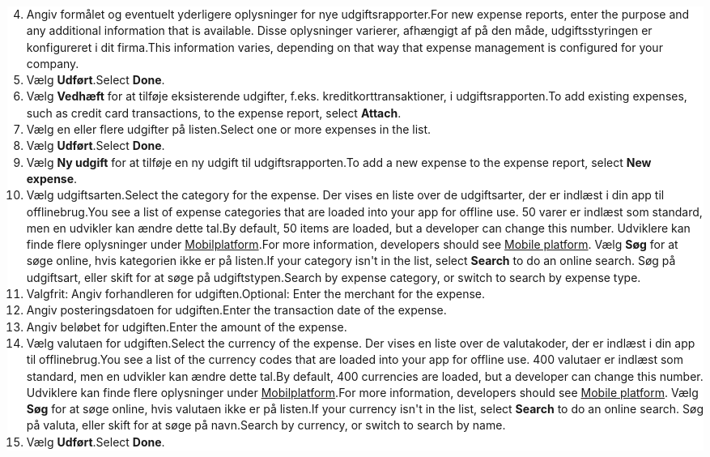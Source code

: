 4. <span data-ttu-id="f71ab-218">Angiv formålet og eventuelt yderligere oplysninger for nye udgiftsrapporter.</span><span class="sxs-lookup"><span data-stu-id="f71ab-218">For new expense reports, enter the purpose and any additional information that is available.</span></span> <span data-ttu-id="f71ab-219">Disse oplysninger varierer, afhængigt af på den måde, udgiftsstyringen er konfigureret i dit firma.</span><span class="sxs-lookup"><span data-stu-id="f71ab-219">This information varies, depending on that way that expense management is configured for your company.</span></span>
5. <span data-ttu-id="f71ab-220">Vælg **Udført**.</span><span class="sxs-lookup"><span data-stu-id="f71ab-220">Select **Done**.</span></span>
6. <span data-ttu-id="f71ab-221">Vælg **Vedhæft** for at tilføje eksisterende udgifter, f.eks. kreditkorttransaktioner, i udgiftsrapporten.</span><span class="sxs-lookup"><span data-stu-id="f71ab-221">To add existing expenses, such as credit card transactions, to the expense report, select **Attach**.</span></span>
7. <span data-ttu-id="f71ab-222">Vælg en eller flere udgifter på listen.</span><span class="sxs-lookup"><span data-stu-id="f71ab-222">Select one or more expenses in the list.</span></span>
8. <span data-ttu-id="f71ab-223">Vælg **Udført**.</span><span class="sxs-lookup"><span data-stu-id="f71ab-223">Select **Done**.</span></span>
9. <span data-ttu-id="f71ab-224">Vælg **Ny udgift** for at tilføje en ny udgift til udgiftsrapporten.</span><span class="sxs-lookup"><span data-stu-id="f71ab-224">To add a new expense to the expense report, select **New expense**.</span></span>
10. <span data-ttu-id="f71ab-225">Vælg udgiftsarten.</span><span class="sxs-lookup"><span data-stu-id="f71ab-225">Select the category for the expense.</span></span> <span data-ttu-id="f71ab-226">Der vises en liste over de udgiftsarter, der er indlæst i din app til offlinebrug.</span><span class="sxs-lookup"><span data-stu-id="f71ab-226">You see a list of expense categories that are loaded into your app for offline use.</span></span> <span data-ttu-id="f71ab-227">50 varer er indlæst som standard, men en udvikler kan ændre dette tal.</span><span class="sxs-lookup"><span data-stu-id="f71ab-227">By default, 50 items are loaded, but a developer can change this number.</span></span> <span data-ttu-id="f71ab-228">Udviklere kan finde flere oplysninger under [Mobilplatform](../../dev-itpro/mobile-apps/platform/mobile-platform-home-page.md).</span><span class="sxs-lookup"><span data-stu-id="f71ab-228">For more information, developers should see [Mobile platform](../../dev-itpro/mobile-apps/platform/mobile-platform-home-page.md).</span></span> <span data-ttu-id="f71ab-229">Vælg **Søg** for at søge online, hvis kategorien ikke er på listen.</span><span class="sxs-lookup"><span data-stu-id="f71ab-229">If your category isn't in the list, select **Search** to do an online search.</span></span> <span data-ttu-id="f71ab-230">Søg på udgiftsart, eller skift for at søge på udgiftstypen.</span><span class="sxs-lookup"><span data-stu-id="f71ab-230">Search by expense category, or switch to search by expense type.</span></span>
11. <span data-ttu-id="f71ab-231">Valgfrit: Angiv forhandleren for udgiften.</span><span class="sxs-lookup"><span data-stu-id="f71ab-231">Optional: Enter the merchant for the expense.</span></span>
12. <span data-ttu-id="f71ab-232">Angiv posteringsdatoen for udgiften.</span><span class="sxs-lookup"><span data-stu-id="f71ab-232">Enter the transaction date of the expense.</span></span>
13. <span data-ttu-id="f71ab-233">Angiv beløbet for udgiften.</span><span class="sxs-lookup"><span data-stu-id="f71ab-233">Enter the amount of the expense.</span></span>
14. <span data-ttu-id="f71ab-234">Vælg valutaen for udgiften.</span><span class="sxs-lookup"><span data-stu-id="f71ab-234">Select the currency of the expense.</span></span> <span data-ttu-id="f71ab-235">Der vises en liste over de valutakoder, der er indlæst i din app til offlinebrug.</span><span class="sxs-lookup"><span data-stu-id="f71ab-235">You see a list of the currency codes that are loaded into your app for offline use.</span></span> <span data-ttu-id="f71ab-236">400 valutaer er indlæst som standard, men en udvikler kan ændre dette tal.</span><span class="sxs-lookup"><span data-stu-id="f71ab-236">By default, 400 currencies are loaded, but a developer can change this number.</span></span> <span data-ttu-id="f71ab-237">Udviklere kan finde flere oplysninger under [Mobilplatform](../../dev-itpro/mobile-apps/platform/mobile-platform-home-page.md).</span><span class="sxs-lookup"><span data-stu-id="f71ab-237">For more information, developers should see [Mobile platform](../../dev-itpro/mobile-apps/platform/mobile-platform-home-page.md).</span></span> <span data-ttu-id="f71ab-238">Vælg **Søg** for at søge online, hvis valutaen ikke er på listen.</span><span class="sxs-lookup"><span data-stu-id="f71ab-238">If your currency isn't in the list, select **Search** to do an online search.</span></span> <span data-ttu-id="f71ab-239">Søg på valuta, eller skift for at søge på navn.</span><span class="sxs-lookup"><span data-stu-id="f71ab-239">Search by currency, or switch to search by name.</span></span>
15. <span data-ttu-id="f71ab-240">Vælg **Udført**.</span><span class="sxs-lookup"><span data-stu-id="f71ab-240">Select **Done**.</span></span>